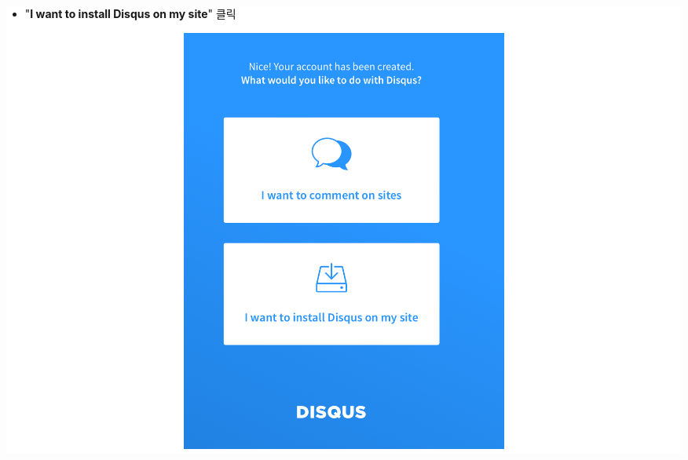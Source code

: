- "**I want to install Disqus on my site**" 클릭

<p align="center">
  <img src="/assets/images/GitBlog/Disqus2.png" height=530 width=500>
</p>
